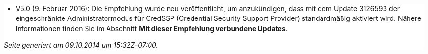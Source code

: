 -   V5.0 (9. Februar 2016): Die Empfehlung wurde neu veröffentlicht, um anzukündigen, dass mit dem Update 3126593 der eingeschränkte Administratormodus für CredSSP (Credential Security Support Provider) standardmäßig aktiviert wird. Nähere Informationen finden Sie im Abschnitt **Mit dieser Empfehlung verbundene Updates**.
  
*Seite generiert am 09.10.2014 um 15:32Z-07:00.*
